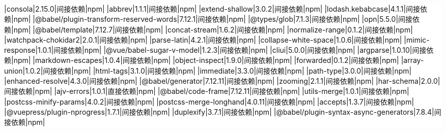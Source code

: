 |consola|2.15.0|间接依赖|npm|
|abbrev|1.1.1|间接依赖|npm|
|extend-shallow|3.0.2|间接依赖|npm|
|lodash.kebabcase|4.1.1|间接依赖|npm|
|@babel/plugin-transform-reserved-words|7.12.1|间接依赖|npm|
|@types/glob|7.1.3|间接依赖|npm|
|opn|5.5.0|间接依赖|npm|
|@babel/template|7.12.7|间接依赖|npm|
|concat-stream|1.6.2|间接依赖|npm|
|normalize-range|0.1.2|间接依赖|npm|
|watchpack-chokidar2|2.0.1|间接依赖|npm|
|parse-latin|4.2.1|间接依赖|npm|
|collapse-white-space|1.0.6|间接依赖|npm|
|mimic-response|1.0.1|间接依赖|npm|
|@vue/babel-sugar-v-model|1.2.3|间接依赖|npm|
|cliui|5.0.0|间接依赖|npm|
|argparse|1.0.10|间接依赖|npm|
|markdown-escapes|1.0.4|间接依赖|npm|
|object-inspect|1.9.0|间接依赖|npm|
|forwarded|0.1.2|间接依赖|npm|
|array-union|1.0.2|间接依赖|npm|
|html-tags|3.1.0|间接依赖|npm|
|immediate|3.3.0|间接依赖|npm|
|path-type|3.0.0|间接依赖|npm|
|enhanced-resolve|4.3.0|间接依赖|npm|
|@babel/generator|7.12.11|间接依赖|npm|
|zooming|2.1.1|间接依赖|npm|
|har-schema|2.0.0|间接依赖|npm|
|ajv-errors|1.0.1|直接依赖|npm|
|@babel/code-frame|7.12.11|间接依赖|npm|
|utils-merge|1.0.1|间接依赖|npm|
|postcss-minify-params|4.0.2|间接依赖|npm|
|postcss-merge-longhand|4.0.11|间接依赖|npm|
|accepts|1.3.7|间接依赖|npm|
|@vuepress/plugin-nprogress|1.7.1|间接依赖|npm|
|duplexify|3.7.1|间接依赖|npm|
|@babel/plugin-syntax-async-generators|7.8.4|间接依赖|npm|